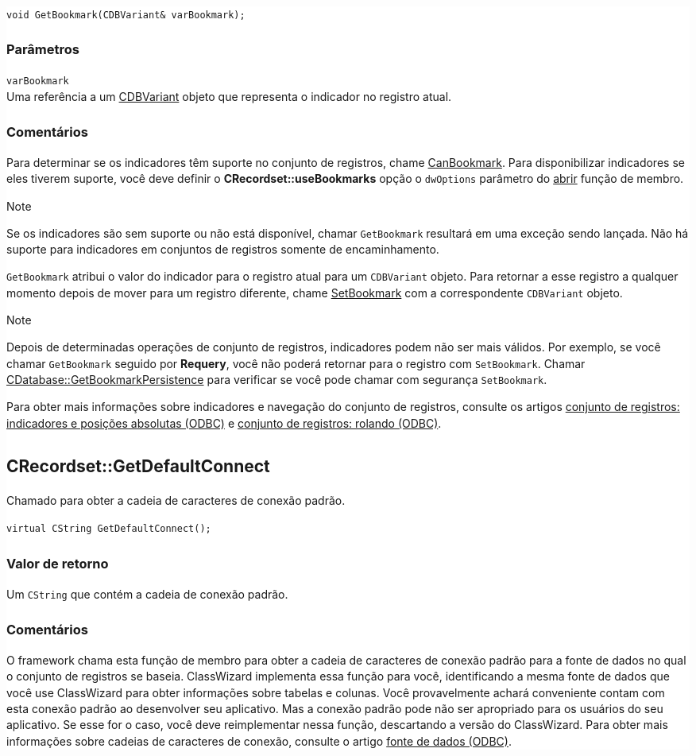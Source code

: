 ```  
void GetBookmark(CDBVariant& varBookmark);
```  
  
### <a name="parameters"></a>Parâmetros  
 `varBookmark`  
 Uma referência a um [CDBVariant](../../mfc/reference/cdbvariant-class.md) objeto que representa o indicador no registro atual.  
  
### <a name="remarks"></a>Comentários  
 Para determinar se os indicadores têm suporte no conjunto de registros, chame [CanBookmark](#canbookmark). Para disponibilizar indicadores se eles tiverem suporte, você deve definir o **CRecordset::useBookmarks** opção o `dwOptions` parâmetro do [abrir](#open) função de membro.  
  
> [!NOTE]
>  Se os indicadores são sem suporte ou não está disponível, chamar `GetBookmark` resultará em uma exceção sendo lançada. Não há suporte para indicadores em conjuntos de registros somente de encaminhamento.  
  
 `GetBookmark` atribui o valor do indicador para o registro atual para um `CDBVariant` objeto. Para retornar a esse registro a qualquer momento depois de mover para um registro diferente, chame [SetBookmark](#setbookmark) com a correspondente `CDBVariant` objeto.  
  
> [!NOTE]
>  Depois de determinadas operações de conjunto de registros, indicadores podem não ser mais válidos. Por exemplo, se você chamar `GetBookmark` seguido por **Requery**, você não poderá retornar para o registro com `SetBookmark`. Chamar [CDatabase::GetBookmarkPersistence](../../mfc/reference/cdatabase-class.md#getbookmarkpersistence) para verificar se você pode chamar com segurança `SetBookmark`.  
  
 Para obter mais informações sobre indicadores e navegação do conjunto de registros, consulte os artigos [conjunto de registros: indicadores e posições absolutas (ODBC)](../../data/odbc/recordset-bookmarks-and-absolute-positions-odbc.md) e [conjunto de registros: rolando (ODBC)](../../data/odbc/recordset-scrolling-odbc.md).  
  
##  <a name="getdefaultconnect"></a>  CRecordset::GetDefaultConnect  
 Chamado para obter a cadeia de caracteres de conexão padrão.  
  
```  
virtual CString GetDefaultConnect();
```  
  
### <a name="return-value"></a>Valor de retorno  
 Um `CString` que contém a cadeia de conexão padrão.  
  
### <a name="remarks"></a>Comentários  
 O framework chama esta função de membro para obter a cadeia de caracteres de conexão padrão para a fonte de dados no qual o conjunto de registros se baseia. ClassWizard implementa essa função para você, identificando a mesma fonte de dados que você use ClassWizard para obter informações sobre tabelas e colunas. Você provavelmente achará conveniente contam com esta conexão padrão ao desenvolver seu aplicativo. Mas a conexão padrão pode não ser apropriado para os usuários do seu aplicativo. Se esse for o caso, você deve reimplementar nessa função, descartando a versão do ClassWizard. Para obter mais informações sobre cadeias de caracteres de conexão, consulte o artigo [fonte de dados (ODBC)](../../data/odbc/data-source-odbc.md).  
  